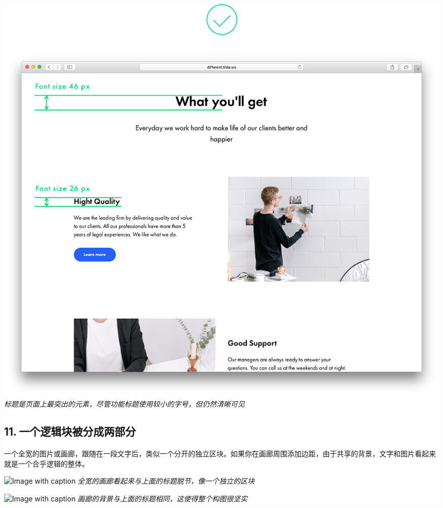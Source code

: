 ![](../images/2018-08-11/10.4.png "Image with caption")
_标题是页面上最突出的元素，尽管功能标题使用较小的字号，但仍然清晰可见_

## 11. 一个逻辑块被分成两部分

一个全宽的图片或画廊，跟随在一段文字后，类似一个分开的独立区块。如果你在画廊周围添加边距，由于共享的背景，文字和图片看起来就是一个合乎逻辑的整体。

![](../images/2018-08-11/11.3.png "Image with caption")
_全宽的画廊看起来与上面的标题脱节，像一个独立的区块_

![](../images/2018-08-11/11.4.png "Image with caption")
_画廊的背景与上面的标题相同，这使得整个构图很坚实_
